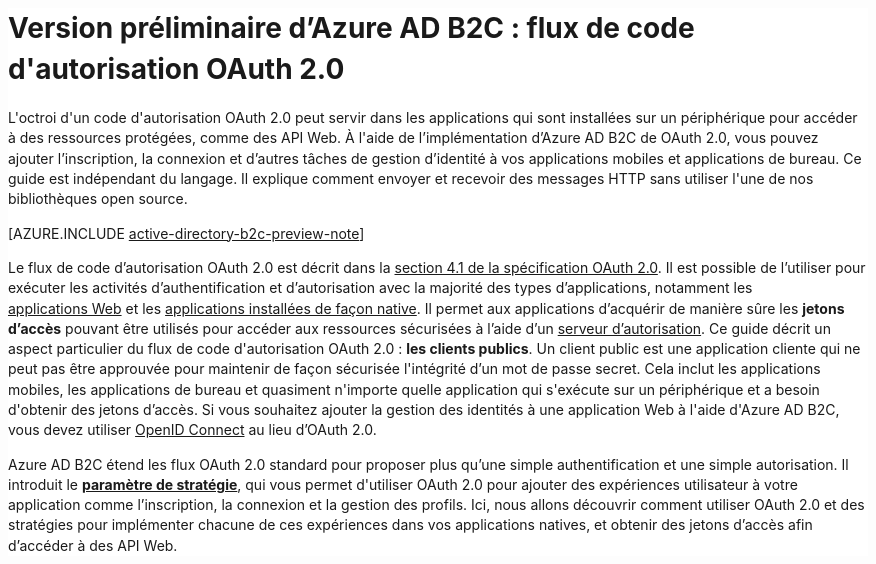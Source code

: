 <properties
	pageTitle="Version d’évaluation d’Azure AD B2C | Microsoft Azure"
	description="Création d'applications Web à l'aide de l’implémentation du protocole d'authentification OpenID Connect d’Azure AD."
	services="active-directory-b2c"
	documentationCenter=""
	authors="dstrockis"
	manager="msmbaldwin"
	editor=""/>

<tags
	ms.service="active-directory-b2c"
	ms.workload="identity"
	ms.tgt_pltfrm="na"
	ms.devlang="na"
	ms.topic="article"
	ms.date="09/22/2015"
	ms.author="dastrock"/>

# Version préliminaire d’Azure AD B2C : flux de code d'autorisation OAuth 2.0

L'octroi d'un code d'autorisation OAuth 2.0 peut servir dans les applications qui sont installées sur un périphérique pour accéder à des ressources protégées, comme des API Web. À l'aide de l’implémentation d’Azure AD B2C de OAuth 2.0, vous pouvez ajouter l’inscription, la connexion et d’autres tâches de gestion d’identité à vos applications mobiles et applications de bureau. Ce guide est indépendant du langage. Il explique comment envoyer et recevoir des messages HTTP sans utiliser l'une de nos bibliothèques open source.



[AZURE.INCLUDE [active-directory-b2c-preview-note](../../includes/active-directory-b2c-preview-note.md)]

Le flux de code d’autorisation OAuth 2.0 est décrit dans la [section 4.1 de la spécification OAuth 2.0](http://tools.ietf.org/html/rfc6749). Il est possible de l’utiliser pour exécuter les activités d’authentification et d’autorisation avec la majorité des types d’applications, notamment les [applications Web](active-directory-b2c-apps.md#web-apps) et les [applications installées de façon native](active-directory-b2c-apps.md#mobile-and-native-apps). Il permet aux applications d’acquérir de manière sûre les **jetons d’accès** pouvant être utilisés pour accéder aux ressources sécurisées à l’aide d’un [serveur d’autorisation](active-directory-b2c-reference-protocols.md#the-basics). Ce guide décrit un aspect particulier du flux de code d'autorisation OAuth 2.0 : **les clients publics**. Un client public est une application cliente qui ne peut pas être approuvée pour maintenir de façon sécurisée l'intégrité d’un mot de passe secret. Cela inclut les applications mobiles, les applications de bureau et quasiment n'importe quelle application qui s'exécute sur un périphérique et a besoin d'obtenir des jetons d’accès. Si vous souhaitez ajouter la gestion des identités à une application Web à l'aide d'Azure AD B2C, vous devez utiliser [OpenID Connect](active-directory-b2c-reference-oidc.md) au lieu d’OAuth 2.0.

Azure AD B2C étend les flux OAuth 2.0 standard pour proposer plus qu’une simple authentification et une simple autorisation. Il introduit le [**paramètre de stratégie**](active-directory-b2c-reference-poliices.md), qui vous permet d'utiliser OAuth 2.0 pour ajouter des expériences utilisateur à votre application comme l’inscription, la connexion et la gestion des profils. Ici, nous allons découvrir comment utiliser OAuth 2.0 et des stratégies pour implémenter chacune de ces expériences dans vos applications natives, et obtenir des jetons d’accès afin d’accéder à des API Web.
